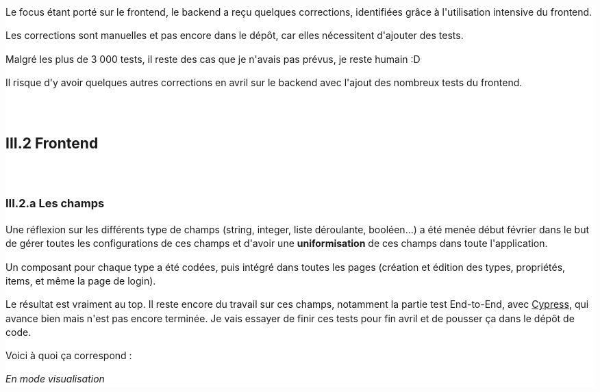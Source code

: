 Le focus étant porté sur le frontend, le backend a reçu quelques corrections, identifiées grâce à l'utilisation intensive du frontend.

Les corrections sont manuelles et pas encore dans le dépôt, car elles nécessitent d'ajouter des tests.

Malgré les plus de 3 000 tests, il reste des cas que je n'avais pas prévus, je reste humain :D

Il risque d'y avoir quelques autres corrections en avril sur le backend avec l'ajout des nombreux tests du frontend.

<br>

## III.2 Frontend

<br>

### III.2.a Les champs

Une réflexion sur les différents type de champs (string, integer, liste déroulante, booléen...) a été menée début février dans le but de gérer toutes les configurations de ces champs et d'avoir une **uniformisation** de ces champs dans toute l'application.

Un composant pour chaque type a été codées, puis intégré dans toutes les pages (création et édition des types, propriétés, items, et même la page de login).

Le résultat est vraiment au top. Il reste encore du travail sur ces champs, notamment la partie test End-to-End, avec [Cypress](https://www.cypress.io/), qui avance bien mais n'est pas encore terminée. Je vais essayer de finir ces tests pour fin avril et de pousser ça dans le dépôt de code.


Voici à quoi ça correspond :

*En mode visualisation*